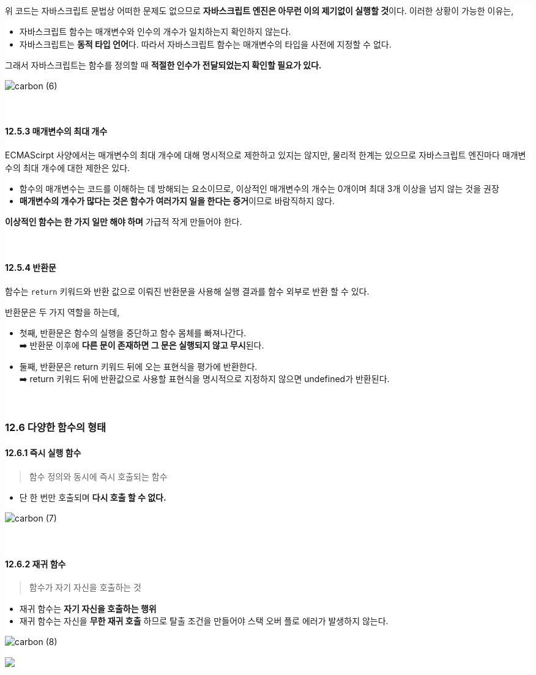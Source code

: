 위 코드는 자바스크립트 문법상 어떠한 문제도 없으므로 **자바스크립트 엔진은 아무런 이의 제기없이 실행할 것**이다. 이러한 상황이 가능한 이유는,

- 자바스크립트 함수는 매개변수와 인수의 개수가 일치하는지 확인하지 않는다.</span>
- 자바스크립트는 **동적 타입 언어**다. 따라서 자바스크립트 함수는 매개변수의 타입을 사전에 지정할 수 없다.</span>

그래서 자바스크립트는 함수를 정의할 때 **적절한 인수가 전달되었는지 확인할 필요가 있다.**

![carbon (6)](https://user-images.githubusercontent.com/87301268/225246510-e341f4f2-241e-4e63-881c-7b80f1c26750.png)

<br>

#### 12.5.3 매개변수의 최대 개수

ECMAScirpt 사양에서는 매개변수의 최대 개수에 대해 명시적으로 제한하고 있지는 않지만, 물리적 한계는 있으므로 자바스크립트 엔진마다 매개변수의 최대 개수에 대한 제한은 있다.

- 함수의 매개변수는 코드를 이해하는 데 방해되는 요소이므로, 이상적인 매개변수의 개수는 0개이며 최대 3개</span> 이상을 넘지 않는 것을 권장
- **매개변수의 개수가 많다는 것은 함수가 여러가지 일을 한다는 증거**이므로 바람직하지 않다.

**이상적인 함수는 한 가지 일만 해야 하며**</span> 가급적 작게 만들어야 한다.

<br>

#### 12.5.4 반환문

함수는 `return` 키워드와 반환 값으로 이뤄진 반환문을 사용해 실행 결과를 함수 외부로 반환 할 수 있다.

반환문은 두 가지 역할을 하는데,

- 첫째, 반환문은 함수의 실행을 중단하고 함수 몸체를 빠져나간다.</span> <br>
  ➡️ 반환문 이후에 **다른 문이 존재하면 그 문은 실행되지 않고 무시**된다.

- 둘째, 반환문은 return 키워드 뒤에 오는 표현식을 평가에 반환한다. <br>
  ➡️ return 키워드 뒤에 반환값</span>으로 사용할 표현식을 명시적으로 지정하지 않으면 undefined가 반환된다.

<br>

### 12.6 다양한 함수의 형태

#### 12.6.1 즉시 실행 함수

> 함수 정의와 동시에 즉시 호출되는 함수

- 단 한 번만 호출</span>되며 **다시 호출 할 수 없다.**

![carbon (7)](https://user-images.githubusercontent.com/87301268/225246516-2f546d1a-463d-4c21-b27f-d1e82a7f34a6.png)

<br>

#### 12.6.2 재귀 함수

> 함수가 자기 자신을 호출하는 것

- 재귀 함수는 **자기 자신을 호출하는 행위**
- 재귀 함수는 자신을 **무한 재귀 호출** 하므로 탈출 조건을 만들어야 스택 오버 플로 에러가 발생하지 않는다.

![carbon (8)](https://user-images.githubusercontent.com/87301268/225246519-ad7328b1-8f7c-49de-a60c-923cabee3f42.png)

![](https://velog.velcdn.com/images/hoho_0815/post/92d9fddb-0c06-4692-812e-88a1db644da3/image.png)
